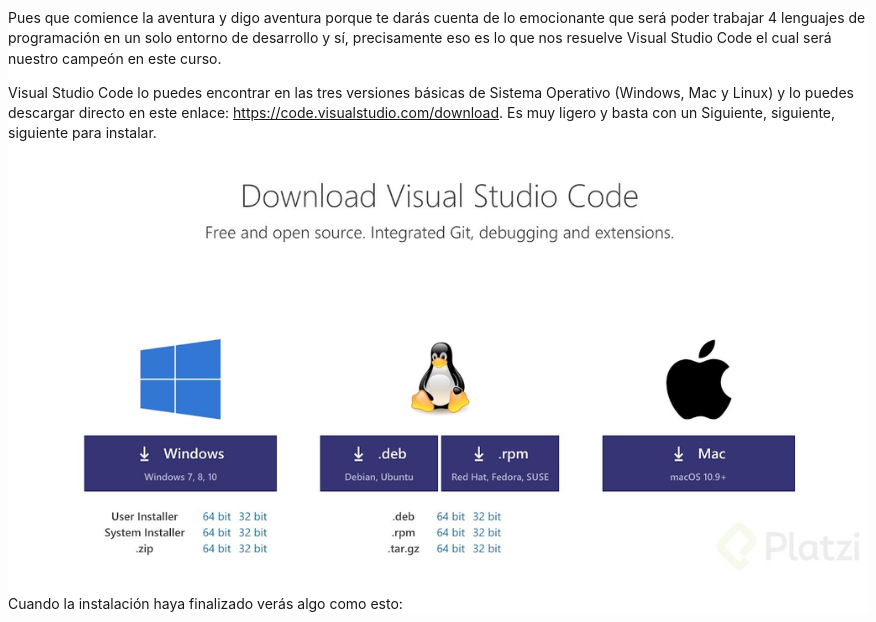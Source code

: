 Pues que comience la aventura y digo aventura porque te darás cuenta de lo emocionante que será poder trabajar 4 lenguajes de programación en un solo entorno de desarrollo y sí, precisamente eso es lo que nos resuelve Visual Studio Code el cual será nuestro campeón en este curso.

Visual Studio Code lo puedes encontrar en las tres versiones básicas de Sistema Operativo (Windows, Mac y Linux) y lo puedes descargar directo en este enlace: https://code.visualstudio.com/download. Es muy ligero y basta con un Siguiente, siguiente, siguiente para instalar.

![src/POO_3.png](src/POO_3.png)

Cuando la instalación haya finalizado verás algo como esto:
